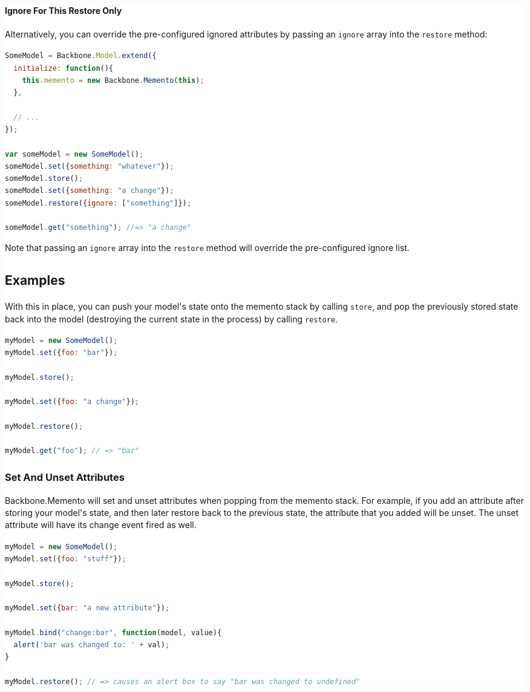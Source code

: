 #### Ignore For This Restore Only

Alternatively, you can override the pre-configured ignored attributes by passing an
`ignore` array into the `restore` method:

``` javascript
SomeModel = Backbone.Model.extend({
  initialize: function(){
    this.memento = new Backbone.Memento(this);
  },

  // ...
});

var someModel = new SomeModel();
someModel.set({something: "whatever"});
someModel.store();
someModel.set({something: "a change"});
someModel.restore({ignore: ["something"]});

someModel.get("something"); //=> "a change"
```

Note that passing an `ignore` array into the `restore` method will override the pre-configured
ignore list.

## Examples

With this in place, you can push your model's state onto the memento stack by calling
`store`, and pop the previously stored state back into the model (destroying the current
state in the process) by calling `restore`. 

``` javascript
myModel = new SomeModel();
myModel.set({foo: "bar"});

myModel.store();

myModel.set({foo: "a change"});

myModel.restore();

myModel.get("foo"); // => "bar"
```

### Set And Unset Attributes

Backbone.Memento will set and unset attributes when popping from the memento stack.
For example, if you add an attribute after storing your model's state, and then later
restore back to the previous state, the attribute that you added will be unset. The
unset attribute will have its change event fired as well.

``` javascript
myModel = new SomeModel();
myModel.set({foo: "stuff"});

myModel.store();

myModel.set({bar: "a new attribute"});

myModel.bind("change:bar", function(model, value){
  alert('bar was changed to: ' + val);
}

myModel.restore(); // => causes an alert box to say "bar was changed to undefined"

```